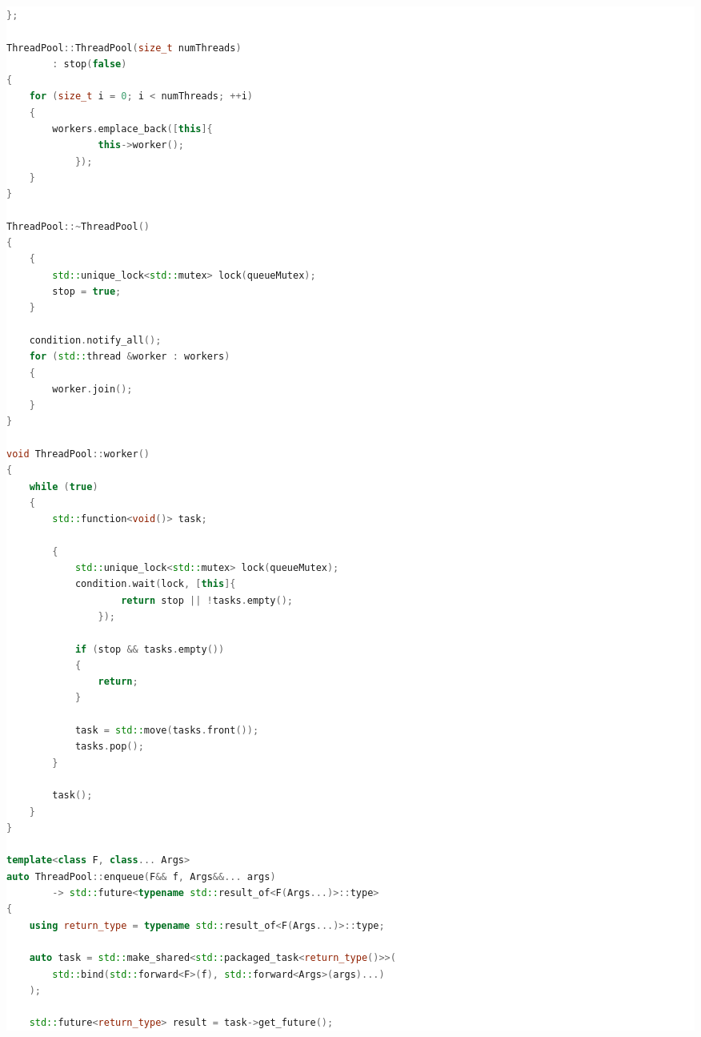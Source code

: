 ```cpp
};

ThreadPool::ThreadPool(size_t numThreads) 
		: stop(false) 
{
    for (size_t i = 0; i < numThreads; ++i) 
    {
        workers.emplace_back([this]{ 
		        this->worker(); 
		    });
    }
}

ThreadPool::~ThreadPool() 
{
    {
        std::unique_lock<std::mutex> lock(queueMutex);
        stop = true;
    }
    
    condition.notify_all();
    for (std::thread &worker : workers) 
    {
        worker.join();
    }
}

void ThreadPool::worker() 
{
    while (true) 
    {
        std::function<void()> task;
        
        {
            std::unique_lock<std::mutex> lock(queueMutex);
            condition.wait(lock, [this]{ 
		            return stop || !tasks.empty();
		        });
		        
            if (stop && tasks.empty())
            {
                return;
            }
            
            task = std::move(tasks.front());
            tasks.pop();
        }
        
        task();
    }
}

template<class F, class... Args>
auto ThreadPool::enqueue(F&& f, Args&&... args) 
		-> std::future<typename std::result_of<F(Args...)>::type>
{
    using return_type = typename std::result_of<F(Args...)>::type;

    auto task = std::make_shared<std::packaged_task<return_type()>>(
        std::bind(std::forward<F>(f), std::forward<Args>(args)...)
    );

    std::future<return_type> result = task->get_future();
```